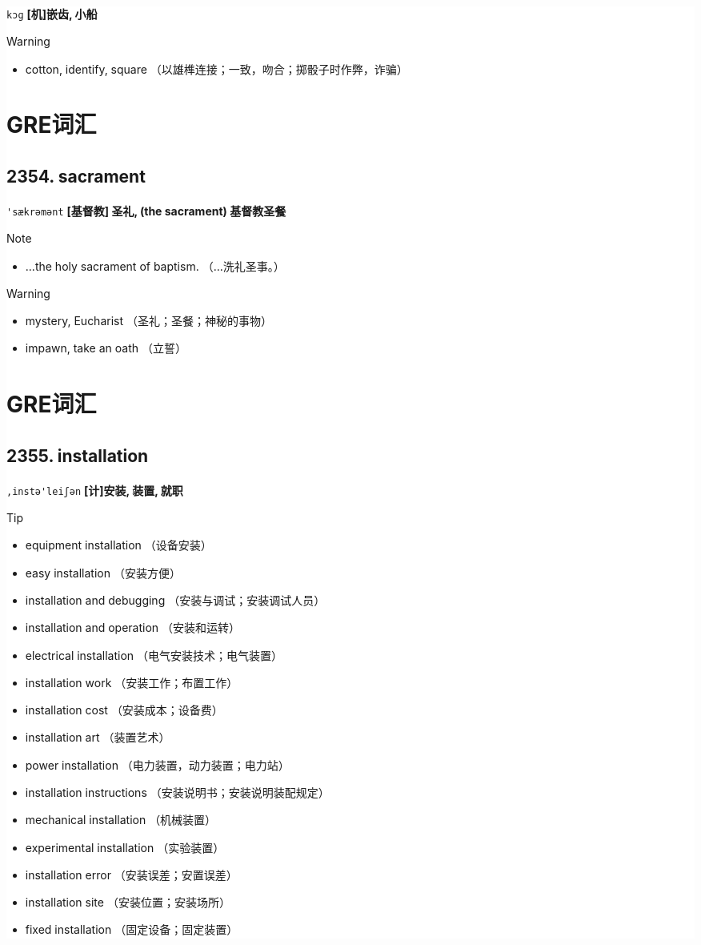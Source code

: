 `kɔɡ`  **[机]嵌齿, 小船**

> [!WARNING]
>
> - cotton, identify, square （以雄榫连接；一致，吻合；掷骰子时作弊，诈骗）
>

# GRE词汇

## 2354. sacrament

`'sækrəmənt`  **[基督教] 圣礼, (the sacrament) 基督教圣餐**

> [!NOTE]
>
> - ...the holy sacrament of baptism. （...洗礼圣事。）
>

> [!WARNING]
>
> - mystery, Eucharist （圣礼；圣餐；神秘的事物）
>
> - impawn, take an oath （立誓）
>

# GRE词汇

## 2355. installation

`,instə'leiʃən`  **[计]安装, 装置, 就职**

> [!TIP]
>
> - equipment installation （设备安装）
>
> - easy installation （安装方便）
>
> - installation and debugging （安装与调试；安装调试人员）
>
> - installation and operation （安装和运转）
>
> - electrical installation （电气安装技术；电气装置）
>
> - installation work （安装工作；布置工作）
>
> - installation cost （安装成本；设备费）
>
> - installation art （装置艺术）
>
> - power installation （电力装置，动力装置；电力站）
>
> - installation instructions （安装说明书；安装说明装配规定）
>
> - mechanical installation （机械装置）
>
> - experimental installation （实验装置）
>
> - installation error （安装误差；安置误差）
>
> - installation site （安装位置；安装场所）
>
> - fixed installation （固定设备；固定装置）
>